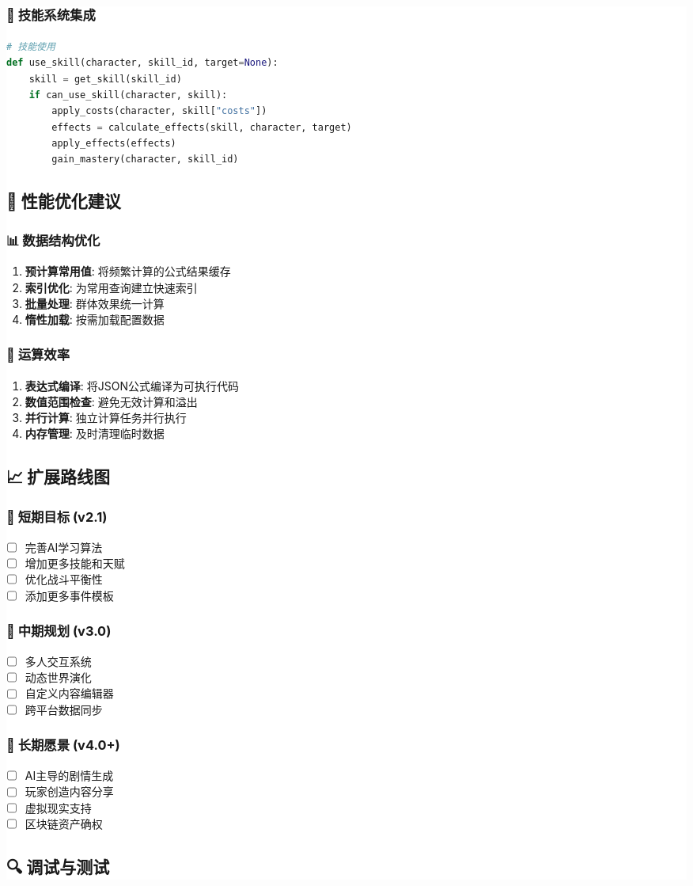 ### 📝 **技能系统集成**
```python
# 技能使用
def use_skill(character, skill_id, target=None):
    skill = get_skill(skill_id)
    if can_use_skill(character, skill):
        apply_costs(character, skill["costs"])
        effects = calculate_effects(skill, character, target)
        apply_effects(effects)
        gain_mastery(character, skill_id)
```

## 🚀 性能优化建议

### 📊 **数据结构优化**
1. **预计算常用值**: 将频繁计算的公式结果缓存
2. **索引优化**: 为常用查询建立快速索引
3. **批量处理**: 群体效果统一计算
4. **惰性加载**: 按需加载配置数据

### 🔄 **运算效率**
1. **表达式编译**: 将JSON公式编译为可执行代码
2. **数值范围检查**: 避免无效计算和溢出
3. **并行计算**: 独立计算任务并行执行
4. **内存管理**: 及时清理临时数据

## 📈 扩展路线图

### 🎯 **短期目标** (v2.1)
- [ ] 完善AI学习算法
- [ ] 增加更多技能和天赋
- [ ] 优化战斗平衡性
- [ ] 添加更多事件模板

### 🚀 **中期规划** (v3.0)
- [ ] 多人交互系统
- [ ] 动态世界演化
- [ ] 自定义内容编辑器
- [ ] 跨平台数据同步

### 🌟 **长期愿景** (v4.0+)
- [ ] AI主导的剧情生成
- [ ] 玩家创造内容分享
- [ ] 虚拟现实支持
- [ ] 区块链资产确权

## 🔍 调试与测试
